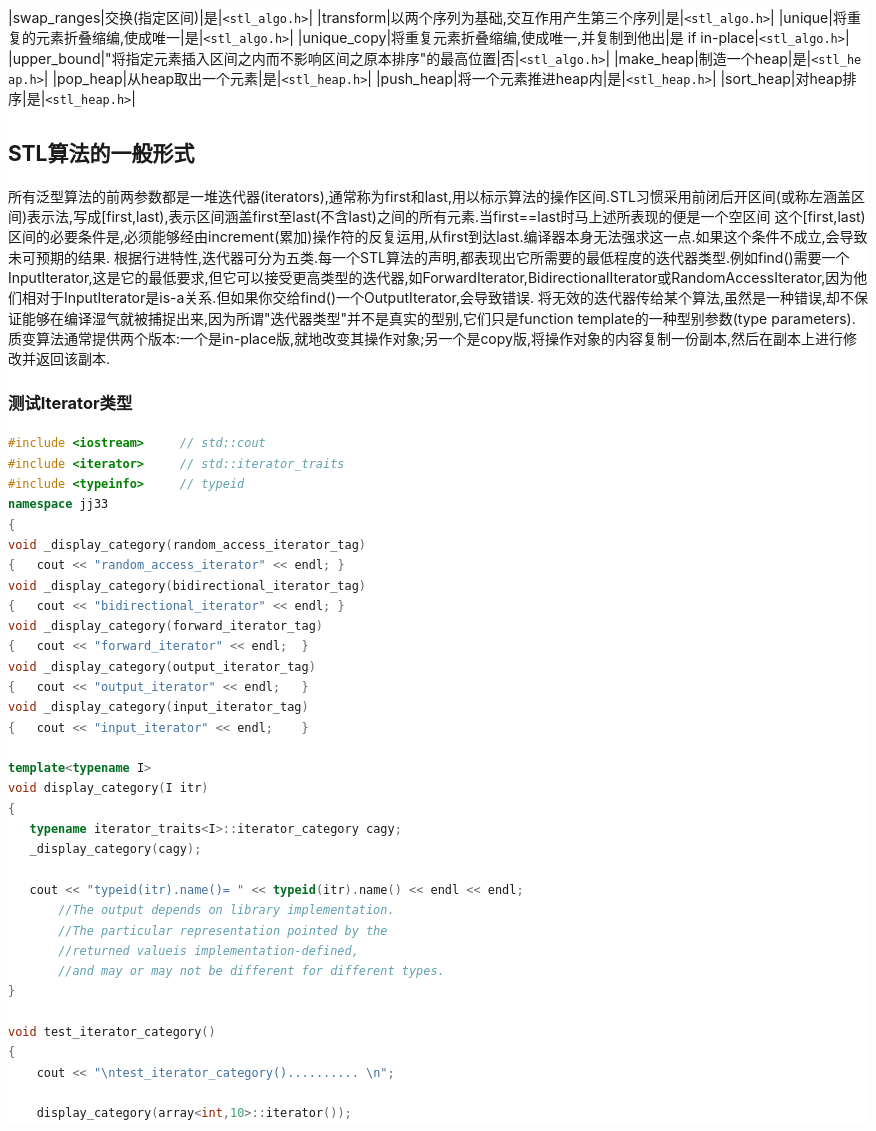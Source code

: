 |swap_ranges|交换(指定区间)|是|`<stl_algo.h>`|
|transform|以两个序列为基础,交互作用产生第三个序列|是|`<stl_algo.h>`|
|unique|将重复的元素折叠缩编,使成唯一|是|`<stl_algo.h>`|
|unique_copy|将重复元素折叠缩编,使成唯一,并复制到他出|是 if in-place|`<stl_algo.h>`|
|upper_bound|"将指定元素插入区间之内而不影响区间之原本排序"的最高位置|否|`<stl_algo.h>`|
|make_heap|制造一个heap|是|`<stl_heap.h>`|
|pop_heap|从heap取出一个元素|是|`<stl_heap.h>`|
|push_heap|将一个元素推进heap内|是|`<stl_heap.h>`|
|sort_heap|对heap排序|是|`<stl_heap.h>`|

## STL算法的一般形式
所有泛型算法的前两参数都是一堆迭代器(iterators),通常称为first和last,用以标示算法的操作区间.STL习惯采用前闭后开区间(或称左涵盖区间)表示法,写成[first,last),表示区间涵盖first至last(不含last)之间的所有元素.当first==last时马上述所表现的便是一个空区间
这个[first,last)区间的必要条件是,必须能够经由increment(累加)操作符的反复运用,从first到达last.编译器本身无法强求这一点.如果这个条件不成立,会导致未可预期的结果.
根据行进特性,迭代器可分为五类.每一个STL算法的声明,都表现出它所需要的最低程度的迭代器类型.例如find()需要一个InputIterator,这是它的最低要求,但它可以接受更高类型的迭代器,如ForwardIterator,BidirectionalIterator或RandomAccessIterator,因为他们相对于InputIterator是is-a关系.但如果你交给find()一个OutputIterator,会导致错误.
将无效的迭代器传给某个算法,虽然是一种错误,却不保证能够在编译湿气就被捕捉出来,因为所谓"迭代器类型"并不是真实的型别,它们只是function template的一种型别参数(type parameters).
质变算法通常提供两个版本:一个是in-place版,就地改变其操作对象;另一个是copy版,将操作对象的内容复制一份副本,然后在副本上进行修改并返回该副本.

### 测试Iterator类型
```cpp
#include <iostream>     // std::cout
#include <iterator>     // std::iterator_traits
#include <typeinfo>     // typeid
namespace jj33
{
void _display_category(random_access_iterator_tag)
{   cout << "random_access_iterator" << endl; }
void _display_category(bidirectional_iterator_tag)
{   cout << "bidirectional_iterator" << endl; }
void _display_category(forward_iterator_tag)
{   cout << "forward_iterator" << endl;  }
void _display_category(output_iterator_tag)
{   cout << "output_iterator" << endl;   }
void _display_category(input_iterator_tag)
{   cout << "input_iterator" << endl;    }

template<typename I>
void display_category(I itr)
{
   typename iterator_traits<I>::iterator_category cagy;
   _display_category(cagy);
   
   cout << "typeid(itr).name()= " << typeid(itr).name() << endl << endl;   
       //The output depends on library implementation.
       //The particular representation pointed by the  
       //returned valueis implementation-defined, 
       //and may or may not be different for different types.   
}
    
void test_iterator_category()
{
    cout << "\ntest_iterator_category().......... \n";
    
    display_category(array<int,10>::iterator());
```